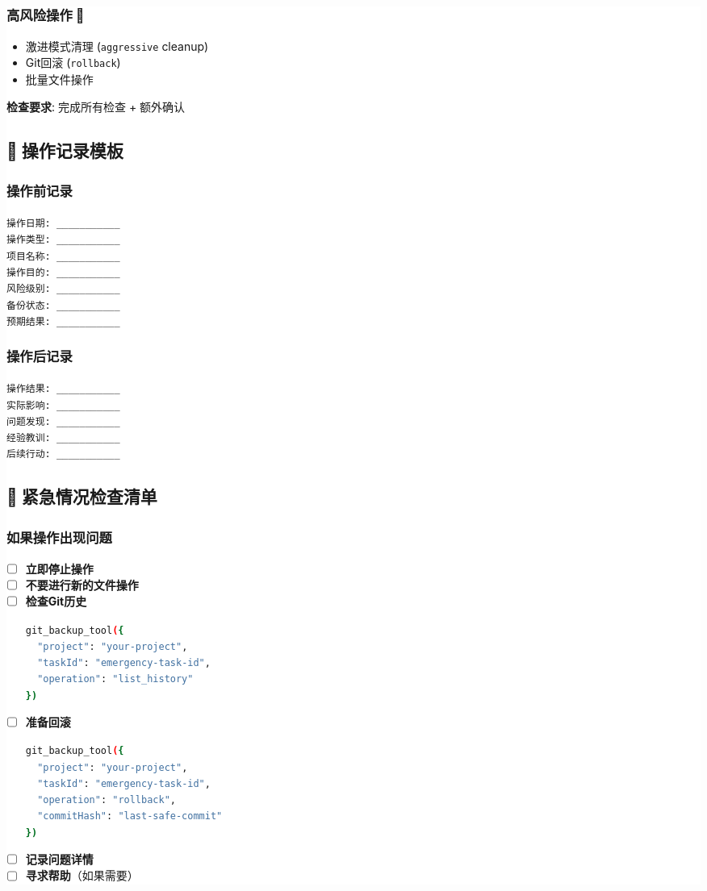 ### 高风险操作 🚨
- 激进模式清理 (`aggressive` cleanup)
- Git回滚 (`rollback`)
- 批量文件操作

**检查要求**: 完成所有检查 + 额外确认

## 📝 操作记录模板

### 操作前记录
```
操作日期: ___________
操作类型: ___________
项目名称: ___________
操作目的: ___________
风险级别: ___________
备份状态: ___________
预期结果: ___________
```

### 操作后记录
```
操作结果: ___________
实际影响: ___________
问题发现: ___________
经验教训: ___________
后续行动: ___________
```

## 🚨 紧急情况检查清单

### 如果操作出现问题
- [ ] **立即停止操作**
- [ ] **不要进行新的文件操作**
- [ ] **检查Git历史**
  ```bash
  git_backup_tool({
    "project": "your-project",
    "taskId": "emergency-task-id",
    "operation": "list_history"
  })
  ```
- [ ] **准备回滚**
  ```bash
  git_backup_tool({
    "project": "your-project",
    "taskId": "emergency-task-id",
    "operation": "rollback",
    "commitHash": "last-safe-commit"
  })
  ```
- [ ] **记录问题详情**
- [ ] **寻求帮助**（如果需要）
